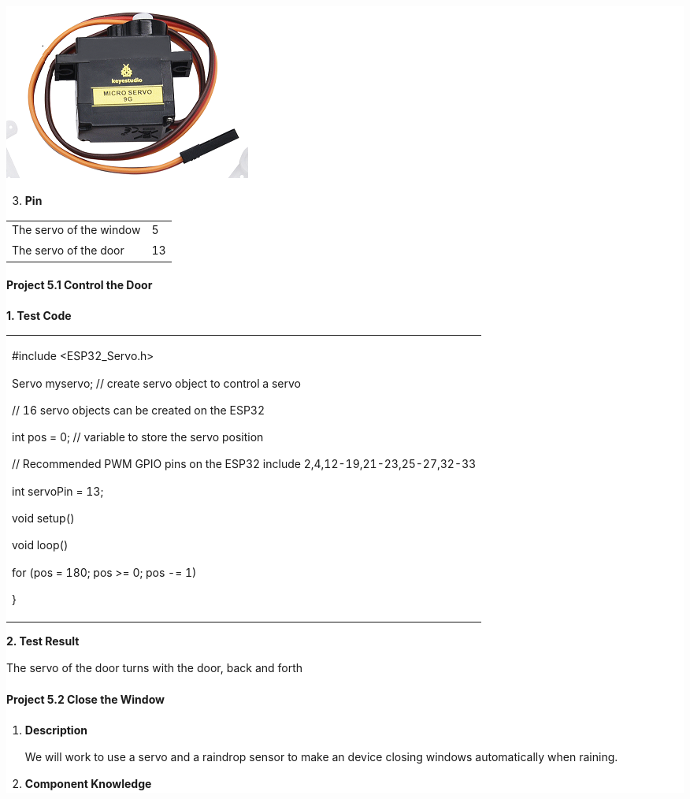 ![](media/6cbf6f177ea204f7632b872497fde010.png)

3.  **Pin**

|                         |    |
| ----------------------- | -- |
| The servo of the window | 5  |
| The servo of the door   | 13 |

#### Project 5.1 Control the Door 

**1. Test Code**

<table>
<tbody>
<tr class="odd">
<td><p>#include &lt;ESP32_Servo.h&gt;</p>
<p>Servo myservo; // create servo object to control a servo</p>
<p>// 16 servo objects can be created on the ESP32</p>
<p>int pos = 0; // variable to store the servo position</p>
<p>// Recommended PWM GPIO pins on the ESP32 include 2,4,12-19,21-23,25-27,32-33</p>
<p>int servoPin = 13;</p>
<p>void setup() </p>
<p>void loop() </p>
<p>for (pos = 180; pos &gt;= 0; pos -= 1) </p>
<p>}</p></td>
</tr>
</tbody>
</table>

**2. Test Result**

The servo of the door turns with the door, back and forth

#### Project 5.2 Close the Window

1.  **Description**
    
    We will work to use a servo and a raindrop sensor to make an device
    closing windows automatically when raining.  

2.  **Component Knowledge**

